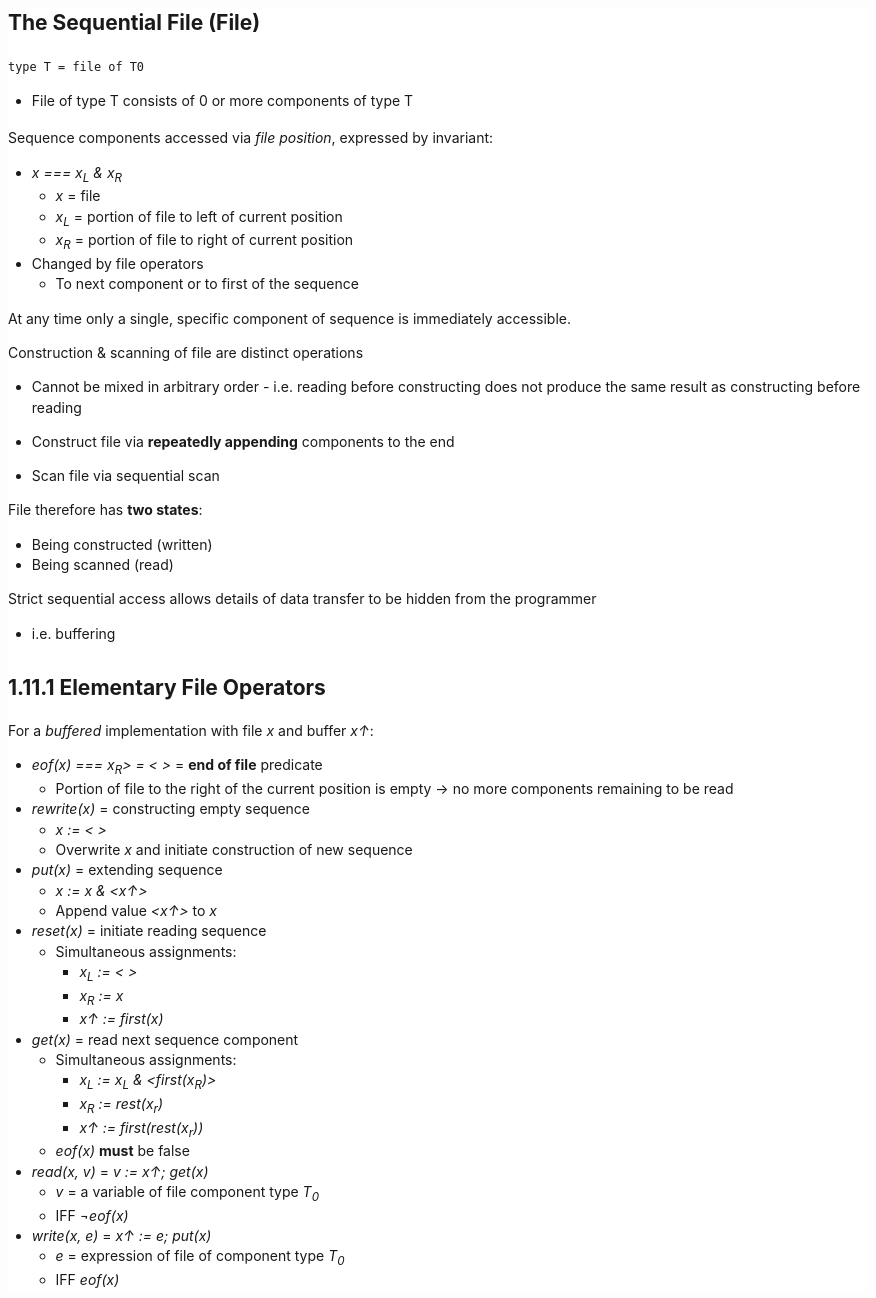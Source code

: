 ## The Sequential File (File)

```
type T = file of T0
```

- File of type T consists of 0 or more components of type T<sub></sub>

Sequence components accessed via _file position_, expressed by invariant:

- _x === x<sub>L</sub> & x<sub>R</sub>_
  - _x_ = file
  - _x<sub>L</sub>_ = portion of file to left of current position
  - _x<sub>R</sub>_ = portion of file to right of current position
- Changed by file operators
  - To next component or to first of the sequence

At any time only a single, specific component of sequence is immediately accessible.

Construction & scanning of file are distinct operations

- Cannot be mixed in arbitrary order - i.e. reading before constructing does not produce the same result as constructing before reading

- Construct file via **repeatedly appending** components to the end
- Scan file via sequential scan

File therefore has **two states**:

- Being constructed (written)
- Being scanned (read)

Strict sequential access allows details of data transfer to be hidden from the programmer

- i.e. buffering

## 1.11.1 Elementary File Operators

For a _buffered_ implementation with file _x_ and buffer _x↑_:

- _eof(x) === x<sub>R</sub>> = < >_ = **end of file** predicate
  - Portion of file to the right of the current position is empty -> no more components remaining to be read
- _rewrite(x)_ = constructing empty sequence
  - _x := < >_
  - Overwrite _x_ and initiate construction of new sequence
- _put(x)_ = extending sequence
  - _x := x & <x↑>_
  - Append value _<x↑>_ to _x_
- _reset(x)_ = initiate reading sequence
  - Simultaneous assignments:
    - _x<sub>L</sub> := < >_
    - _x<sub>R</sub> := x_
    - _x↑ := first(x)_
- _get(x)_ = read next sequence component
  - Simultaneous assignments:
    - _x<sub>L</sub> := x<sub>L</sub> & <first(x<sub>R</sub>)>_
    - _x<sub>R</sub> := rest(x<sub>r</sub>)_
    - _x↑ := first(rest(x<sub>r</sub>))_
  - _eof(x)_ **must** be false
- _read(x, v)_ = _v := x↑; get(x)_
  - _v_ = a variable of file component type _T<sub>0</sub>_
  - IFF _¬eof(x)_
- _write(x, e)_ = _x↑ := e; put(x)_
  - _e_ = expression of file of component type _T<sub>0</sub>_
  - IFF _eof(x)_
